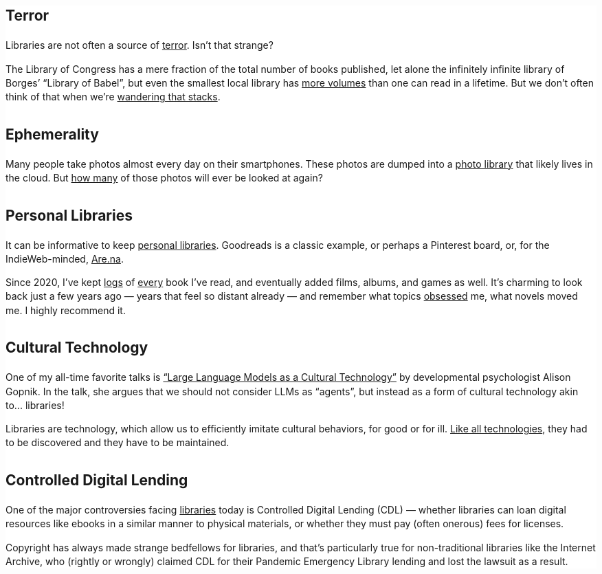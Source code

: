 ## Terror

Libraries are not often a source of [terror](https://rwblickhan.org/essays/my-other-brain-is-a-library/#coziness). Isn’t that strange?

The Library of Congress has a mere fraction of the total number of books published, let alone the infinitely infinite library of Borges’ “Library of Babel”, but even the smallest local library has [more volumes](https://rwblickhan.org/essays/my-other-brain-is-a-library/#index) than one can read in a lifetime. But we don’t often think of that when we’re [wandering that stacks](https://rwblickhan.org/essays/my-other-brain-is-a-library/#sacredness).

## Ephemerality

Many people take photos almost every day on their smartphones. These photos are dumped into a [photo library](https://rwblickhan.org/essays/my-other-brain-is-a-library/#personal-libraries) that likely lives in the cloud. But [how many](https://rwblickhan.org/essays/my-other-brain-is-a-library/#curation) of those photos will ever be looked at again?

## Personal Libraries

It can be informative to keep [personal libraries](https://rwblickhan.org/essays/my-other-brain-is-a-library/#ephemerality). Goodreads is a classic example, or perhaps a Pinterest board, or, for the IndieWeb-minded, [Are.na](https://www.are.na).

Since 2020, I’ve kept [logs](https://rwblickhan.org/logs/) of [every](https://rwblickhan.org/essays/my-other-brain-is-a-library/#curation) book I’ve read, and eventually added films, albums, and games as well. It’s charming to look back just a few years ago — years that feel so distant already — and remember what topics [obsessed](https://rwblickhan.org/essays/my-other-brain-is-a-library/#bricolage) me, what novels moved me. I highly recommend it.

## Cultural Technology

One of my all-time favorite talks is [“Large Language Models as a Cultural Technology”](https://www.youtube.com/live/k7rPtFLH6yw?si=eCmHv08Y9qaESfX1) by developmental psychologist Alison Gopnik. In the talk, she argues that we should not consider LLMs as “agents”, but instead as a form of cultural technology akin to... libraries!

Libraries are technology, which allow us to efficiently imitate cultural behaviors, for good or for ill. [Like all technologies](https://rwblickhan.org/essays/my-other-brain-is-a-library/#extended-mind), they had to be discovered and they have to be maintained.

## Controlled Digital Lending

One of the major controversies facing [libraries](https://rwblickhan.org/essays/my-other-brain-is-a-library/#librarianship) today is Controlled Digital Lending (CDL) — whether libraries can loan digital resources like ebooks in a similar manner to physical materials, or whether they must pay (often onerous) fees for licenses.

Copyright has always made strange bedfellows for libraries, and that’s particularly true for non-traditional libraries like the Internet Archive, who (rightly or wrongly) claimed CDL for their Pandemic Emergency Library lending and lost the lawsuit as a result.
